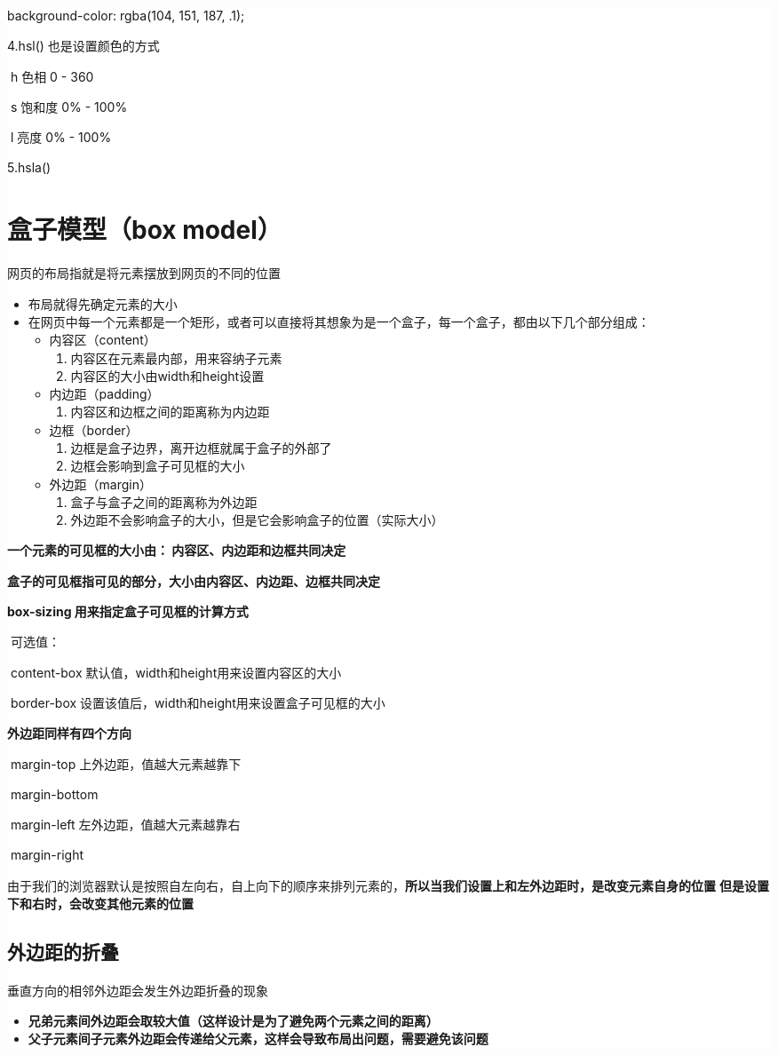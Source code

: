 background-color: rgba(104, 151, 187, .1); 

4.hsl() 也是设置颜色的方式

​       h 色相 0 - 360

​       s 饱和度 0% - 100%

​        l 亮度  0% - 100%

5.hsla()

# 盒子模型（box model）

网页的布局指就是将元素摆放到网页的不同的位置
- 布局就得先确定元素的大小
- 在网页中每一个元素都是一个矩形，或者可以直接将其想象为是一个盒子，每一个盒子，都由以下几个部分组成：
	- 内容区（content）
	    1.  内容区在元素最内部，用来容纳子元素
	    2.  内容区的大小由width和height设置
	- 内边距（padding）
	    1. 内容区和边框之间的距离称为内边距
	- 边框（border）
	    1. 边框是盒子边界，离开边框就属于盒子的外部了
	    2.  边框会影响到盒子可见框的大小
	- 外边距（margin）
	    1. 盒子与盒子之间的距离称为外边距
	    2. 外边距不会影响盒子的大小，但是它会影响盒子的位置（实际大小）

**一个元素的可见框的大小由： 内容区、内边距和边框共同决定**

**盒子的可见框指可见的部分，大小由内容区、内边距、边框共同决定**

**box-sizing 用来指定盒子可见框的计算方式**

​    可选值：

​	content-box 默认值，width和height用来设置内容区的大小

​	border-box 设置该值后，width和height用来设置盒子可见框的大小

 **外边距同样有四个方向**

​          margin-top 上外边距，值越大元素越靠下

​          margin-bottom

​          margin-left 左外边距，值越大元素越靠右

​          margin-right

由于我们的浏览器默认是按照自左向右，自上向下的顺序来排列元素的，**所以当我们设置上和左外边距时，是改变元素自身的位置**
**但是设置下和右时，会改变其他元素的位置**

## 外边距的折叠

垂直方向的相邻外边距会发生外边距折叠的现象
- **兄弟元素间外边距会取较大值（这样设计是为了避免两个元素之间的距离）**
- **父子元素间子元素外边距会传递给父元素，这样会导致布局出问题，需要避免该问题**
